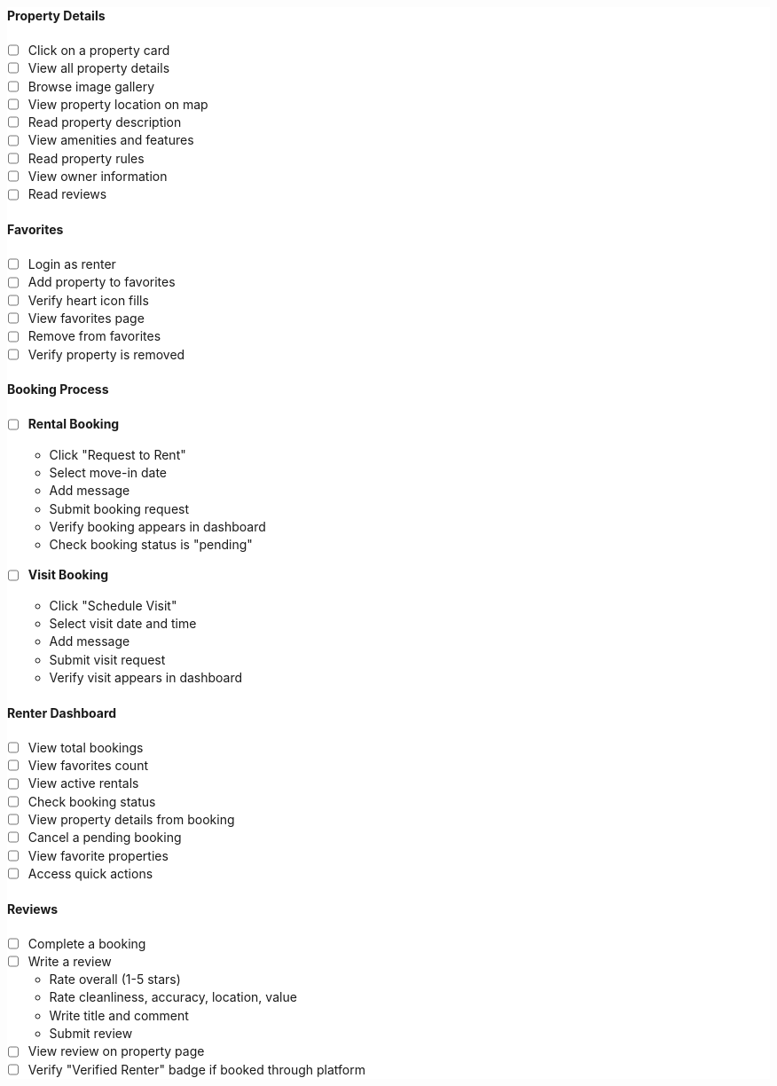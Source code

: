 #### Property Details
- [ ] Click on a property card
- [ ] View all property details
- [ ] Browse image gallery
- [ ] View property location on map
- [ ] Read property description
- [ ] View amenities and features
- [ ] Read property rules
- [ ] View owner information
- [ ] Read reviews

#### Favorites
- [ ] Login as renter
- [ ] Add property to favorites
- [ ] Verify heart icon fills
- [ ] View favorites page
- [ ] Remove from favorites
- [ ] Verify property is removed

#### Booking Process
- [ ] **Rental Booking**
  - Click "Request to Rent"
  - Select move-in date
  - Add message
  - Submit booking request
  - Verify booking appears in dashboard
  - Check booking status is "pending"

- [ ] **Visit Booking**
  - Click "Schedule Visit"
  - Select visit date and time
  - Add message
  - Submit visit request
  - Verify visit appears in dashboard

#### Renter Dashboard
- [ ] View total bookings
- [ ] View favorites count
- [ ] View active rentals
- [ ] Check booking status
- [ ] View property details from booking
- [ ] Cancel a pending booking
- [ ] View favorite properties
- [ ] Access quick actions

#### Reviews
- [ ] Complete a booking
- [ ] Write a review
  - Rate overall (1-5 stars)
  - Rate cleanliness, accuracy, location, value
  - Write title and comment
  - Submit review
- [ ] View review on property page
- [ ] Verify "Verified Renter" badge if booked through platform
